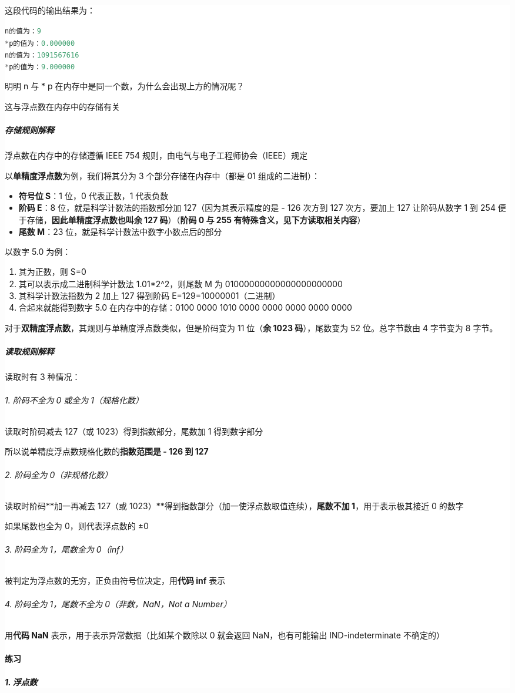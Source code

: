 这段代码的输出结果为：

```c
n的值为：9
*p的值为：0.000000
n的值为：1091567616
*p的值为：9.000000
```

明明 n 与 * p 在内存中是同一个数，为什么会出现上方的情况呢？

这与浮点数在内存中的存储有关

##### 存储规则解释

浮点数在内存中的存储遵循 IEEE 754 规则，由电气与电子工程师协会（IEEE）规定

以**单精度浮点数**为例，我们将其分为 3 个部分存储在内存中（都是 01 组成的二进制）：

*   **符号位 S**：1 位，0 代表正数，1 代表负数
*   **阶码 E**：8 位，就是科学计数法的指数部分加 127（因为其表示精度的是 - 126 次方到 127 次方，要加上 127 让阶码从数字 1 到 254 便于存储，**因此单精度浮点数也叫余 127 码**）（**阶码 0 与 255 有特殊含义，见下方读取相关内容**）
*   **尾数 M**：23 位，就是科学计数法中数字小数点后的部分

以数字 5.0 为例：

1.  其为正数，则 S=0
2.  其可以表示成二进制科学计数法 1.01*2^2，则尾数 M 为 01000000000000000000000
3.  其科学计数法指数为 2 加上 127 得到阶码 E=129=10000001（二进制）
4.  合起来就能得到数字 5.0 在内存中的存储：0100 0000 1010 0000 0000 0000 0000 0000

对于**双精度浮点数**，其规则与单精度浮点数类似，但是阶码变为 11 位（**余 1023 码**），尾数变为 52 位。总字节数由 4 字节变为 8 字节。

##### 读取规则解释

读取时有 3 种情况：

###### 1. 阶码不全为 0 或全为 1（规格化数）

读取时阶码减去 127（或 1023）得到指数部分，尾数加 1 得到数字部分

所以说单精度浮点数规格化数的**指数范围是 - 126 到 127**

###### 2. 阶码全为 0（非规格化数）

读取时阶码**加一再减去 127（或 1023）**得到指数部分（加一使浮点数取值连续），**尾数不加 1**，用于表示极其接近 0 的数字

如果尾数也全为 0，则代表浮点数的 ±0

###### 3. 阶码全为 1，尾数全为 0（inf）

被判定为浮点数的无穷，正负由符号位决定，用**代码 inf** 表示

###### 4. 阶码全为 1，尾数不全为 0（非数，NaN，Not a Number）

用**代码 NaN** 表示，用于表示异常数据（比如某个数除以 0 就会返回 NaN，也有可能输出 IND-indeterminate 不确定的）

#### 练习

##### 1. 浮点数
